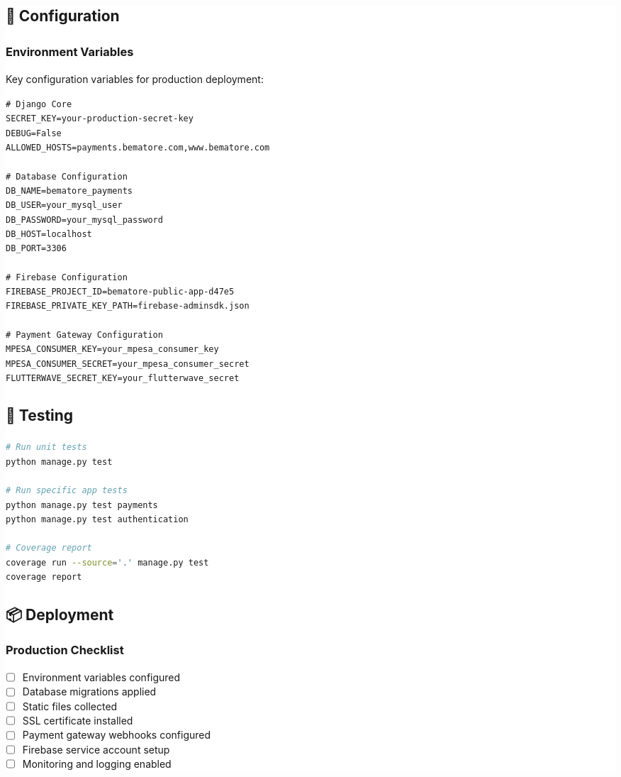 ## 📝 Configuration

### Environment Variables
Key configuration variables for production deployment:

```env
# Django Core
SECRET_KEY=your-production-secret-key
DEBUG=False
ALLOWED_HOSTS=payments.bematore.com,www.bematore.com

# Database Configuration
DB_NAME=bematore_payments
DB_USER=your_mysql_user
DB_PASSWORD=your_mysql_password
DB_HOST=localhost
DB_PORT=3306

# Firebase Configuration
FIREBASE_PROJECT_ID=bematore-public-app-d47e5
FIREBASE_PRIVATE_KEY_PATH=firebase-adminsdk.json

# Payment Gateway Configuration
MPESA_CONSUMER_KEY=your_mpesa_consumer_key
MPESA_CONSUMER_SECRET=your_mpesa_consumer_secret
FLUTTERWAVE_SECRET_KEY=your_flutterwave_secret
```

## 🧪 Testing

```bash
# Run unit tests
python manage.py test

# Run specific app tests
python manage.py test payments
python manage.py test authentication

# Coverage report
coverage run --source='.' manage.py test
coverage report
```

## 📦 Deployment

### Production Checklist
- [ ] Environment variables configured
- [ ] Database migrations applied
- [ ] Static files collected
- [ ] SSL certificate installed
- [ ] Payment gateway webhooks configured
- [ ] Firebase service account setup
- [ ] Monitoring and logging enabled
